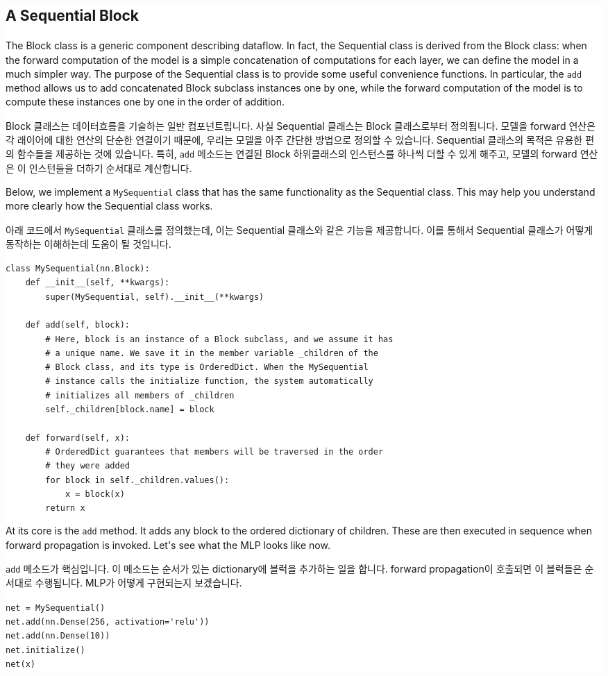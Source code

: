 ## A Sequential Block

The Block class is a generic component describing dataflow. In fact, the Sequential class is derived from the Block class: when the forward computation of the model is a simple concatenation of computations for each layer, we can define the model in a much simpler way. The purpose of the Sequential class is to provide some useful convenience functions. In particular, the `add` method allows us to add concatenated Block subclass instances one by one, while the forward computation of the model is to compute these instances one by one in the order of addition.

Block 클래스는 데이터흐름을 기술하는 일반 컴포넌트립니다. 사실 Sequential 클래스는 Block 클래스로부터 정의됩니다. 모델을 forward 연산은 각 래이어에 대한 연산의 단순한 연결이기 때문에, 우리는 모델을 아주 간단한 방법으로 정의할 수 있습니다. Sequential 클래스의 목적은 유용한 편의 함수들을 제공하는 것에 있습니다. 특히, `add` 메소드는 연결된 Block 하위클래스의 인스턴스를 하나씩 더할 수 있게 해주고, 모델의 forward 연산은 이 인스턴들을 더하기 순서대로 계산합니다.

Below, we implement a `MySequential` class that has the same functionality as the Sequential class. This may help you understand more clearly how the Sequential class works.

아래 코드에서 `MySequential` 클래스를 정의했는데, 이는 Sequential 클래스와 같은 기능을 제공합니다. 이를 통해서 Sequential 클래스가 어떻게 동작하는 이해하는데 도움이 될 것입니다.

```{.python .input  n=3}
class MySequential(nn.Block):
    def __init__(self, **kwargs):
        super(MySequential, self).__init__(**kwargs)

    def add(self, block):
        # Here, block is an instance of a Block subclass, and we assume it has
        # a unique name. We save it in the member variable _children of the
        # Block class, and its type is OrderedDict. When the MySequential
        # instance calls the initialize function, the system automatically
        # initializes all members of _children
        self._children[block.name] = block

    def forward(self, x):
        # OrderedDict guarantees that members will be traversed in the order
        # they were added
        for block in self._children.values():
            x = block(x)
        return x
```

At its core is the `add` method. It adds any block to the ordered dictionary of children. These are then executed in sequence when forward propagation is invoked. Let's see what the MLP looks like now.

`add` 메소드가 핵심입니다. 이 메소드는 순서가 있는 dictionary에 블럭을 추가하는 일을 합니다. forward propagation이 호출되면 이 블럭들은 순서대로 수행됩니다. MLP가 어떻게 구현되는지 보겠습니다.

```{.python .input  n=4}
net = MySequential()
net.add(nn.Dense(256, activation='relu'))
net.add(nn.Dense(10))
net.initialize()
net(x)
```
